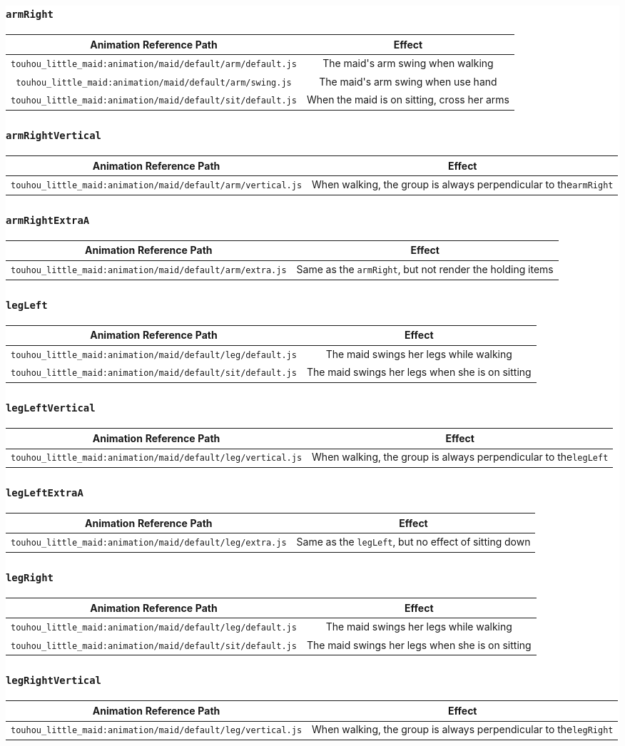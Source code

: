 ### `armRight`
|                  Animation Reference Path                  |                   Effect                    |
| :--------------------------------------------------------: | :-----------------------------------------: |
| `touhou_little_maid:animation/maid/default/arm/default.js` |      The maid's arm swing when walking      |
|  `touhou_little_maid:animation/maid/default/arm/swing.js`  |     The maid's arm swing when use hand      |
| `touhou_little_maid:animation/maid/default/sit/default.js` | When the maid is on sitting, cross her arms |

### `armRightVertical`
|                  Animation Reference Path                   |                            Effect                            |
| :---------------------------------------------------------: | :----------------------------------------------------------: |
| `touhou_little_maid:animation/maid/default/arm/vertical.js` | When walking, the group is always perpendicular to the`armRight` |

### `armRightExtraA`
|                 Animation Reference Path                 |                          Effect                          |
| :------------------------------------------------------: | :------------------------------------------------------: |
| `touhou_little_maid:animation/maid/default/arm/extra.js` | Same as the `armRight`, but not render the holding items |

### `legLeft`
|                  Animation Reference Path                  |                     Effect                      |
| :--------------------------------------------------------: | :---------------------------------------------: |
| `touhou_little_maid:animation/maid/default/leg/default.js` |     The maid swings her legs while walking      |
| `touhou_little_maid:animation/maid/default/sit/default.js` | The maid swings her legs when she is on sitting |

### `legLeftVertical`
|                  Animation Reference Path                   |                            Effect                            |
| :---------------------------------------------------------: | :----------------------------------------------------------: |
| `touhou_little_maid:animation/maid/default/leg/vertical.js` | When walking, the group is always perpendicular to the`legLeft` |

### `legLeftExtraA`
|                 Animation Reference Path                 |                        Effect                        |
| :------------------------------------------------------: | :--------------------------------------------------: |
| `touhou_little_maid:animation/maid/default/leg/extra.js` | Same as the `legLeft`, but no effect of sitting down |

### `legRight`
|                  Animation Reference Path                  |                     Effect                      |
| :--------------------------------------------------------: | :---------------------------------------------: |
| `touhou_little_maid:animation/maid/default/leg/default.js` |     The maid swings her legs while walking      |
| `touhou_little_maid:animation/maid/default/sit/default.js` | The maid swings her legs when she is on sitting |

### `legRightVertical`
|                  Animation Reference Path                   |                            Effect                            |
| :---------------------------------------------------------: | :----------------------------------------------------------: |
| `touhou_little_maid:animation/maid/default/leg/vertical.js` | When walking, the group is always perpendicular to the`legRight` |
